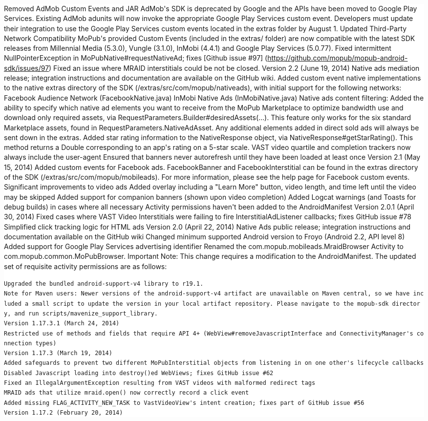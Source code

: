 Removed AdMob Custom Events and JAR AdMob's SDK is deprecated by Google and the APIs have been moved to Google Play Services. Existing AdMob adunits will now invoke the appropriate Google Play Services custom event. Developers must update their integration to use the Google Play Services custom events located in the extras folder by August 1.
Updated Third-Party Network Compatibility MoPub's provided Custom Events (included in the extras/ folder) are now compatible with the latest SDK releases from Millennial Media (5.3.0), Vungle (3.1.0), InMobi (4.4.1) and Google Play Services (5.0.77).
Fixed intermittent NullPointerException in MoPubNative#requestNativeAd; fixes [Github issue #97] (https://github.com/mopub/mopub-android-sdk/issues/97)
Fixed an issue where MRAID interstitials could be not be closed.
Version 2.2 (June 19, 2014)
Native ads mediation release; integration instructions and documentation are available on the GitHub wiki. Added custom event native implementations to the native extras directory of the SDK (/extras/src/com/mopub/nativeads), with initial support for the following networks:
Facebook Audience Network (FacebookNative.java)
InMobi Native Ads (InMobiNative.java)
Native ads content filtering: Added the ability to specify which native ad elements you want to receive from the MoPub Marketplace to optimize bandwidth use and download only required assets, via RequestParameters.Builder#desiredAssets(…). This feature only works for the six standard Marketplace assets, found in RequestParameters.NativeAdAsset. Any additional elements added in direct sold ads will always be sent down in the extras.
Added star rating information to the NativeResponse object, via NativeResponse#getStarRating(). This method returns a Double corresponding to an app's rating on a 5-star scale.
VAST video quartile and completion trackers now always include the user-agent
Ensured that banners never autorefresh until they have been loaded at least once
Version 2.1 (May 15, 2014)
Added custom events for Facebook ads. FacebookBanner and FacebookInterstitial can be found in the extras directory of the SDK (/extras/src/com/mopub/mobileads). For more information, please see the help page for Facebook custom events.
Significant improvements to video ads
Added overlay including a "Learn More" button, video length, and time left until the video may be skipped
Added support for companion banners (shown upon video completion)
Added Logcat warnings (and Toasts for debug builds) in cases where all necessary Activity permissions haven't been added to the AndroidManifest
Version 2.0.1 (April 30, 2014)
Fixed cases where VAST Video Interstitials were failing to fire InterstitialAdListener callbacks; fixes GitHub issue #78
Simplified click tracking logic for HTML ads
Version 2.0 (April 22, 2014)
Native Ads public release; integration instructions and documentation available on the GitHub wiki
Changed minimum supported Android version to Froyo (Android 2.2, API level 8)
Added support for Google Play Services advertising identifier
Renamed the com.mopub.mobileads.MraidBrowser Activity to com.mopub.common.MoPubBrowser.
Important Note: This change requires a modification to the AndroidManifest. The updated set of requisite activity permissions are as follows:

```
Upgraded the bundled android-support-v4 library to r19.1.
Note for Maven users: Newer versions of the android-support-v4 artifact are unavailable on Maven central, so we have included a small script to update the version in your local artifact repository. Please navigate to the mopub-sdk directory, and run scripts/mavenize_support_library.
Version 1.17.3.1 (March 24, 2014)
Restricted use of methods and fields that require API 4+ (WebView#removeJavascriptInterface and ConnectivityManager's connection types)
Version 1.17.3 (March 19, 2014)
Added safeguards to prevent two different MoPubInterstitial objects from listening in on one other's lifecycle callbacks
Disabled Javascript loading into destroy()ed WebViews; fixes GitHub issue #62
Fixed an IllegalArgumentException resulting from VAST videos with malformed redirect tags
MRAID ads that utilize mraid.open() now correctly record a click event
Added missing FLAG_ACTIVITY_NEW_TASK to VastVideoView's intent creation; fixes part of GitHub issue #56
Version 1.17.2 (February 20, 2014)
```